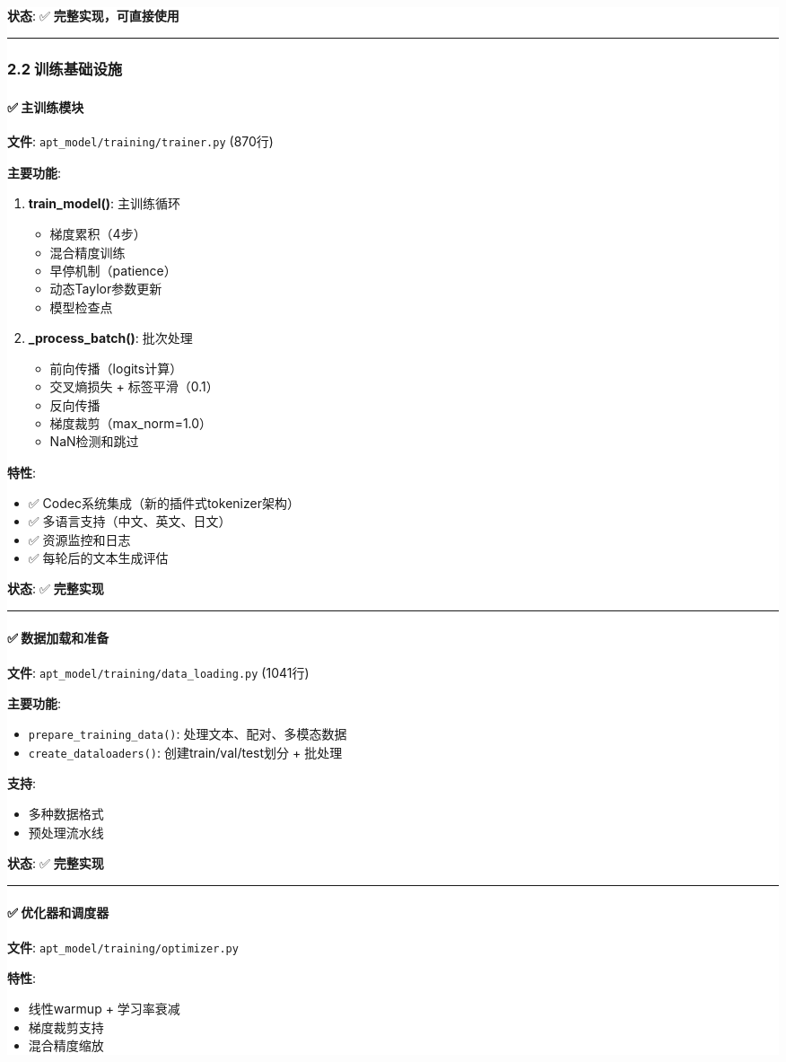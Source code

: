 **状态**: ✅ **完整实现，可直接使用**

---

### 2.2 训练基础设施

#### ✅ **主训练模块**
**文件**: `apt_model/training/trainer.py` (870行)

**主要功能**:

1. **train_model()**: 主训练循环
   - 梯度累积（4步）
   - 混合精度训练
   - 早停机制（patience）
   - 动态Taylor参数更新
   - 模型检查点

2. **_process_batch()**: 批次处理
   - 前向传播（logits计算）
   - 交叉熵损失 + 标签平滑（0.1）
   - 反向传播
   - 梯度裁剪（max_norm=1.0）
   - NaN检测和跳过

**特性**:
- ✅ Codec系统集成（新的插件式tokenizer架构）
- ✅ 多语言支持（中文、英文、日文）
- ✅ 资源监控和日志
- ✅ 每轮后的文本生成评估

**状态**: ✅ **完整实现**

---

#### ✅ **数据加载和准备**
**文件**: `apt_model/training/data_loading.py` (1041行)

**主要功能**:
- `prepare_training_data()`: 处理文本、配对、多模态数据
- `create_dataloaders()`: 创建train/val/test划分 + 批处理

**支持**:
- 多种数据格式
- 预处理流水线

**状态**: ✅ **完整实现**

---

#### ✅ **优化器和调度器**
**文件**: `apt_model/training/optimizer.py`

**特性**:
- 线性warmup + 学习率衰减
- 梯度裁剪支持
- 混合精度缩放
